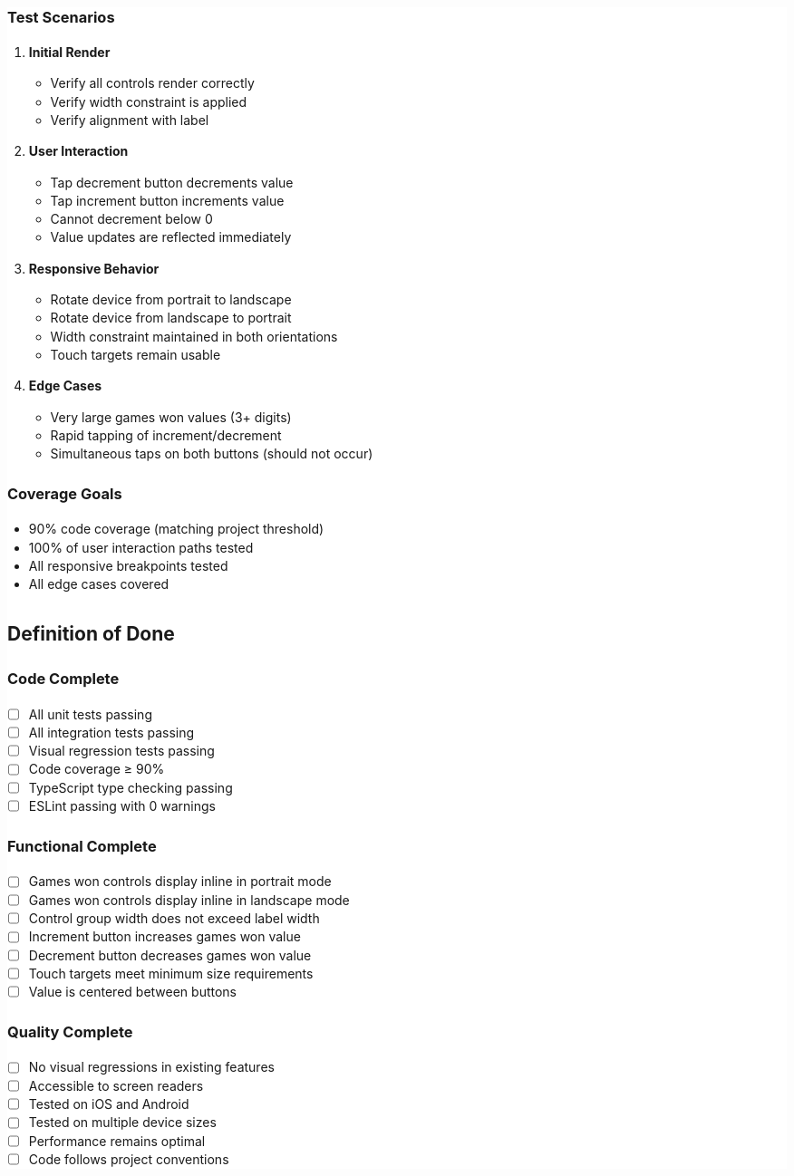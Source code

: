 ### Test Scenarios
1. **Initial Render**
   - Verify all controls render correctly
   - Verify width constraint is applied
   - Verify alignment with label

2. **User Interaction**
   - Tap decrement button decrements value
   - Tap increment button increments value
   - Cannot decrement below 0
   - Value updates are reflected immediately

3. **Responsive Behavior**
   - Rotate device from portrait to landscape
   - Rotate device from landscape to portrait
   - Width constraint maintained in both orientations
   - Touch targets remain usable

4. **Edge Cases**
   - Very large games won values (3+ digits)
   - Rapid tapping of increment/decrement
   - Simultaneous taps on both buttons (should not occur)

### Coverage Goals
- 90% code coverage (matching project threshold)
- 100% of user interaction paths tested
- All responsive breakpoints tested
- All edge cases covered

## Definition of Done

### Code Complete
- [ ] All unit tests passing
- [ ] All integration tests passing
- [ ] Visual regression tests passing
- [ ] Code coverage ≥ 90%
- [ ] TypeScript type checking passing
- [ ] ESLint passing with 0 warnings

### Functional Complete
- [ ] Games won controls display inline in portrait mode
- [ ] Games won controls display inline in landscape mode
- [ ] Control group width does not exceed label width
- [ ] Increment button increases games won value
- [ ] Decrement button decreases games won value
- [ ] Touch targets meet minimum size requirements
- [ ] Value is centered between buttons

### Quality Complete
- [ ] No visual regressions in existing features
- [ ] Accessible to screen readers
- [ ] Tested on iOS and Android
- [ ] Tested on multiple device sizes
- [ ] Performance remains optimal
- [ ] Code follows project conventions
